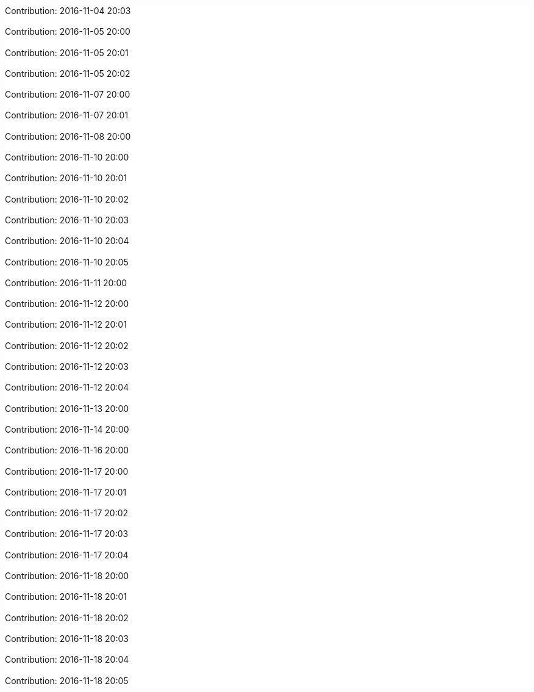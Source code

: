 Contribution: 2016-11-04 20:03

Contribution: 2016-11-05 20:00

Contribution: 2016-11-05 20:01

Contribution: 2016-11-05 20:02

Contribution: 2016-11-07 20:00

Contribution: 2016-11-07 20:01

Contribution: 2016-11-08 20:00

Contribution: 2016-11-10 20:00

Contribution: 2016-11-10 20:01

Contribution: 2016-11-10 20:02

Contribution: 2016-11-10 20:03

Contribution: 2016-11-10 20:04

Contribution: 2016-11-10 20:05

Contribution: 2016-11-11 20:00

Contribution: 2016-11-12 20:00

Contribution: 2016-11-12 20:01

Contribution: 2016-11-12 20:02

Contribution: 2016-11-12 20:03

Contribution: 2016-11-12 20:04

Contribution: 2016-11-13 20:00

Contribution: 2016-11-14 20:00

Contribution: 2016-11-16 20:00

Contribution: 2016-11-17 20:00

Contribution: 2016-11-17 20:01

Contribution: 2016-11-17 20:02

Contribution: 2016-11-17 20:03

Contribution: 2016-11-17 20:04

Contribution: 2016-11-18 20:00

Contribution: 2016-11-18 20:01

Contribution: 2016-11-18 20:02

Contribution: 2016-11-18 20:03

Contribution: 2016-11-18 20:04

Contribution: 2016-11-18 20:05
